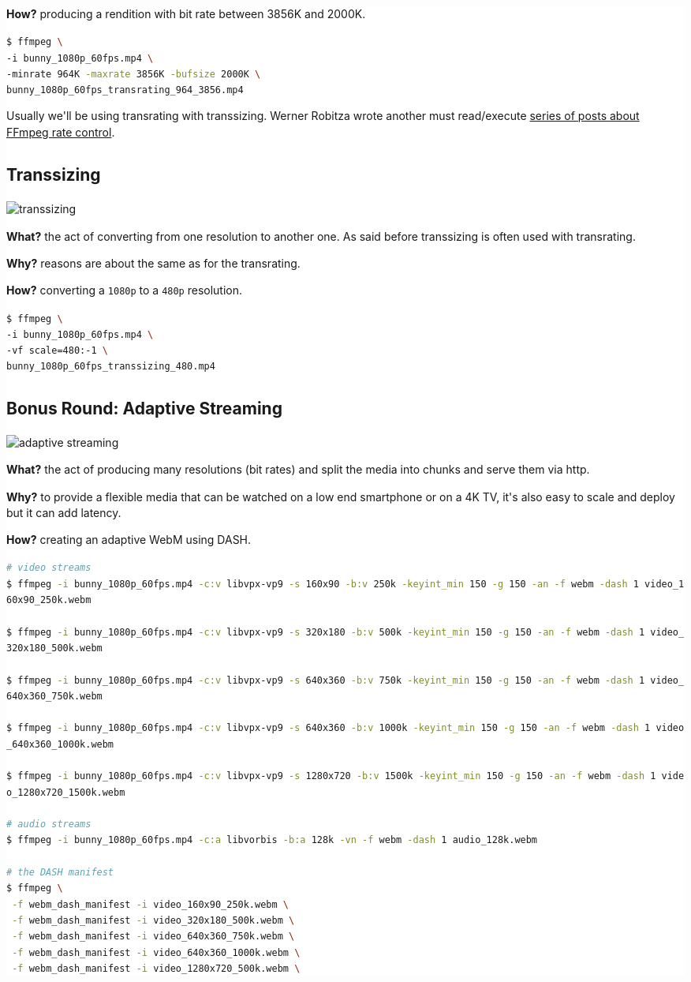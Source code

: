 **How?** producing a rendition with bit rate between 3856K and 2000K.
```bash
$ ffmpeg \
-i bunny_1080p_60fps.mp4 \
-minrate 964K -maxrate 3856K -bufsize 2000K \
bunny_1080p_60fps_transrating_964_3856.mp4
```

Usually we'll be using transrating with transsizing. Werner Robitza wrote another must read/execute [series of posts about FFmpeg rate control](http://slhck.info/posts/).

## Transsizing

![transsizing](/img/transsizing.png)

**What?** the act of converting from one resolution to another one. As said before transsizing is often used with transrating.

**Why?** reasons are about the same as for the transrating.

**How?** converting a `1080p` to a `480p` resolution.
```bash
$ ffmpeg \
-i bunny_1080p_60fps.mp4 \
-vf scale=480:-1 \
bunny_1080p_60fps_transsizing_480.mp4
```

## Bonus Round: Adaptive Streaming

![adaptive streaming](/img/adaptive-streaming.png)

**What?** the act of producing many resolutions (bit rates) and split the media into chunks and serve them via http.

**Why?** to provide a flexible media that can be watched on a low end smartphone or on a 4K TV, it's also easy to scale and deploy but it can add latency.

**How?** creating an adaptive WebM using DASH.
```bash
# video streams
$ ffmpeg -i bunny_1080p_60fps.mp4 -c:v libvpx-vp9 -s 160x90 -b:v 250k -keyint_min 150 -g 150 -an -f webm -dash 1 video_160x90_250k.webm

$ ffmpeg -i bunny_1080p_60fps.mp4 -c:v libvpx-vp9 -s 320x180 -b:v 500k -keyint_min 150 -g 150 -an -f webm -dash 1 video_320x180_500k.webm

$ ffmpeg -i bunny_1080p_60fps.mp4 -c:v libvpx-vp9 -s 640x360 -b:v 750k -keyint_min 150 -g 150 -an -f webm -dash 1 video_640x360_750k.webm

$ ffmpeg -i bunny_1080p_60fps.mp4 -c:v libvpx-vp9 -s 640x360 -b:v 1000k -keyint_min 150 -g 150 -an -f webm -dash 1 video_640x360_1000k.webm

$ ffmpeg -i bunny_1080p_60fps.mp4 -c:v libvpx-vp9 -s 1280x720 -b:v 1500k -keyint_min 150 -g 150 -an -f webm -dash 1 video_1280x720_1500k.webm

# audio streams
$ ffmpeg -i bunny_1080p_60fps.mp4 -c:a libvorbis -b:a 128k -vn -f webm -dash 1 audio_128k.webm

# the DASH manifest
$ ffmpeg \
 -f webm_dash_manifest -i video_160x90_250k.webm \
 -f webm_dash_manifest -i video_320x180_500k.webm \
 -f webm_dash_manifest -i video_640x360_750k.webm \
 -f webm_dash_manifest -i video_640x360_1000k.webm \
 -f webm_dash_manifest -i video_1280x720_500k.webm \
```